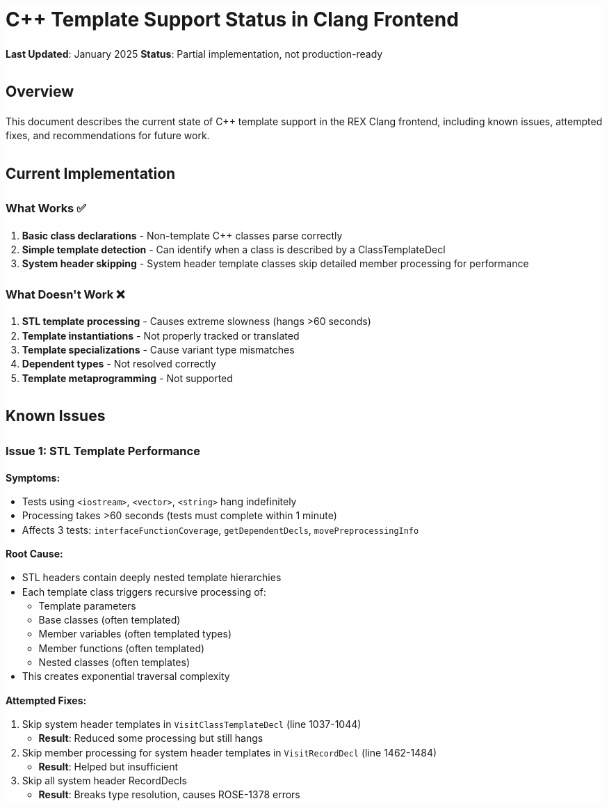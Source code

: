 # C++ Template Support Status in Clang Frontend

**Last Updated**: January 2025
**Status**: Partial implementation, not production-ready

## Overview

This document describes the current state of C++ template support in the REX Clang frontend, including known issues, attempted fixes, and recommendations for future work.

## Current Implementation

### What Works ✅
1. **Basic class declarations** - Non-template C++ classes parse correctly
2. **Simple template detection** - Can identify when a class is described by a ClassTemplateDecl
3. **System header skipping** - System header template classes skip detailed member processing for performance

### What Doesn't Work ❌
1. **STL template processing** - Causes extreme slowness (hangs >60 seconds)
2. **Template instantiations** - Not properly tracked or translated
3. **Template specializations** - Cause variant type mismatches
4. **Dependent types** - Not resolved correctly
5. **Template metaprogramming** - Not supported

## Known Issues

### Issue 1: STL Template Performance
**Symptoms:**
- Tests using `<iostream>`, `<vector>`, `<string>` hang indefinitely
- Processing takes >60 seconds (tests must complete within 1 minute)
- Affects 3 tests: `interfaceFunctionCoverage`, `getDependentDecls`, `movePreprocessingInfo`

**Root Cause:**
- STL headers contain deeply nested template hierarchies
- Each template class triggers recursive processing of:
  - Template parameters
  - Base classes (often templated)
  - Member variables (often templated types)
  - Member functions (often templated)
  - Nested classes (often templates)
- This creates exponential traversal complexity

**Attempted Fixes:**
1. Skip system header templates in `VisitClassTemplateDecl` (line 1037-1044)
   - **Result**: Reduced some processing but still hangs
2. Skip member processing for system header templates in `VisitRecordDecl` (line 1462-1484)
   - **Result**: Helped but insufficient
3. Skip all system header RecordDecls
   - **Result**: Breaks type resolution, causes ROSE-1378 errors
